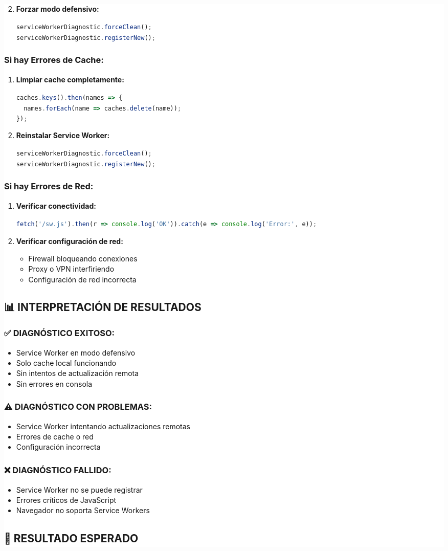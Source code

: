 2. **Forzar modo defensivo:**
   ```javascript
   serviceWorkerDiagnostic.forceClean();
   serviceWorkerDiagnostic.registerNew();
   ```

### **Si hay Errores de Cache:**
1. **Limpiar cache completamente:**
   ```javascript
   caches.keys().then(names => {
     names.forEach(name => caches.delete(name));
   });
   ```

2. **Reinstalar Service Worker:**
   ```javascript
   serviceWorkerDiagnostic.forceClean();
   serviceWorkerDiagnostic.registerNew();
   ```

### **Si hay Errores de Red:**
1. **Verificar conectividad:**
   ```javascript
   fetch('/sw.js').then(r => console.log('OK')).catch(e => console.log('Error:', e));
   ```

2. **Verificar configuración de red:**
   - Firewall bloqueando conexiones
   - Proxy o VPN interfiriendo
   - Configuración de red incorrecta

## 📊 **INTERPRETACIÓN DE RESULTADOS**

### **✅ DIAGNÓSTICO EXITOSO:**
- Service Worker en modo defensivo
- Solo cache local funcionando
- Sin intentos de actualización remota
- Sin errores en consola

### **⚠️ DIAGNÓSTICO CON PROBLEMAS:**
- Service Worker intentando actualizaciones remotas
- Errores de cache o red
- Configuración incorrecta

### **❌ DIAGNÓSTICO FALLIDO:**
- Service Worker no se puede registrar
- Errores críticos de JavaScript
- Navegador no soporta Service Workers

## 🎯 **RESULTADO ESPERADO**
